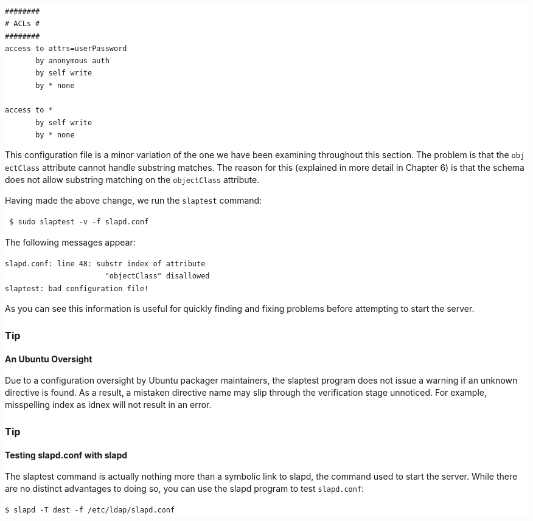 ```
########
# ACLs #
########
access to attrs=userPassword
       by anonymous auth
       by self write
       by * none

access to *
       by self write
       by * none
```

This configuration file is a minor variation of the one we have been examining throughout this section. The problem is that the `objectClass` attribute cannot handle substring matches. The reason for this (explained in more detail in Chapter 6) is that the schema does not allow substring matching on the `objectClass` attribute.

Having made the above change, we run the `slaptest` command:

```
 $ sudo slaptest -v -f slapd.conf

```

The following messages appear:

```
slapd.conf: line 48: substr index of attribute 
                       "objectClass" disallowed
slaptest: bad configuration file!
```

As you can see this information is useful for quickly finding and fixing problems before attempting to start the server.

### Tip

**An Ubuntu Oversight**

Due to a configuration oversight by Ubuntu packager maintainers, the slaptest program does not issue a warning if an unknown directive is found. As a result, a mistaken directive name may slip through the verification stage unnoticed. For example, misspelling index as idnex will not result in an error.

### Tip

**Testing slapd.conf with slapd**

The slaptest command is actually nothing more than a symbolic link to slapd, the command used to start the server. While there are no distinct advantages to doing so, you can use the slapd program to test `slapd.conf`:

```
$ slapd -T dest -f /etc/ldap/slapd.conf

```
